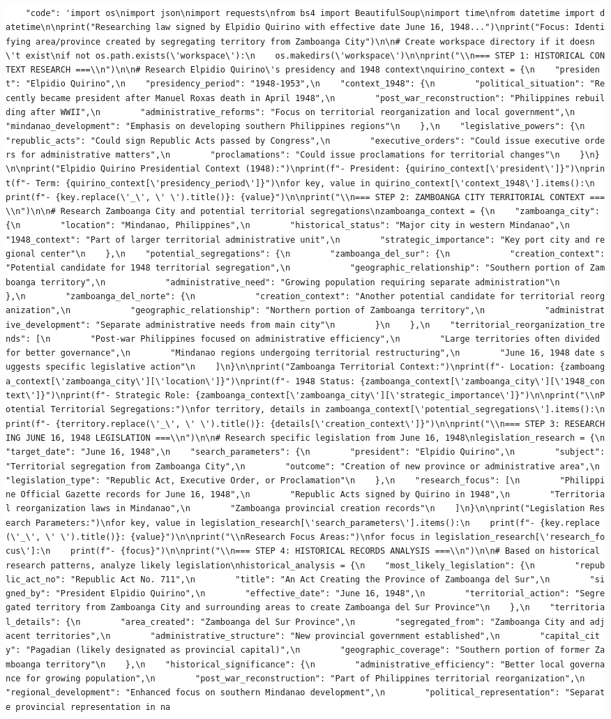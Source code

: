 ```
    "code": 'import os\nimport json\nimport requests\nfrom bs4 import BeautifulSoup\nimport time\nfrom datetime import datetime\n\nprint("Researching law signed by Elpidio Quirino with effective date June 16, 1948...")\nprint("Focus: Identifying area/province created by segregating territory from Zamboanga City")\n\n# Create workspace directory if it doesn\'t exist\nif not os.path.exists(\'workspace\'):\n    os.makedirs(\'workspace\')\n\nprint("\\n=== STEP 1: HISTORICAL CONTEXT RESEARCH ===\\n")\n\n# Research Elpidio Quirino\'s presidency and 1948 context\nquirino_context = {\n    "president": "Elpidio Quirino",\n    "presidency_period": "1948-1953",\n    "context_1948": {\n        "political_situation": "Recently became president after Manuel Roxas death in April 1948",\n        "post_war_reconstruction": "Philippines rebuilding after WWII",\n        "administrative_reforms": "Focus on territorial reorganization and local government",\n        "mindanao_development": "Emphasis on developing southern Philippines regions"\n    },\n    "legislative_powers": {\n        "republic_acts": "Could sign Republic Acts passed by Congress",\n        "executive_orders": "Could issue executive orders for administrative matters",\n        "proclamations": "Could issue proclamations for territorial changes"\n    }\n}\n\nprint("Elpidio Quirino Presidential Context (1948):")\nprint(f"- President: {quirino_context[\'president\']}")\nprint(f"- Term: {quirino_context[\'presidency_period\']}")\nfor key, value in quirino_context[\'context_1948\'].items():\n    print(f"- {key.replace(\'_\', \' \').title()}: {value}")\n\nprint("\\n=== STEP 2: ZAMBOANGA CITY TERRITORIAL CONTEXT ===\\n")\n\n# Research Zamboanga City and potential territorial segregations\nzamboanga_context = {\n    "zamboanga_city": {\n        "location": "Mindanao, Philippines",\n        "historical_status": "Major city in western Mindanao",\n        "1948_context": "Part of larger territorial administrative unit",\n        "strategic_importance": "Key port city and regional center"\n    },\n    "potential_segregations": {\n        "zamboanga_del_sur": {\n            "creation_context": "Potential candidate for 1948 territorial segregation",\n            "geographic_relationship": "Southern portion of Zamboanga territory",\n            "administrative_need": "Growing population requiring separate administration"\n        },\n        "zamboanga_del_norte": {\n            "creation_context": "Another potential candidate for territorial reorganization",\n            "geographic_relationship": "Northern portion of Zamboanga territory",\n            "administrative_development": "Separate administrative needs from main city"\n        }\n    },\n    "territorial_reorganization_trends": [\n        "Post-war Philippines focused on administrative efficiency",\n        "Large territories often divided for better governance",\n        "Mindanao regions undergoing territorial restructuring",\n        "June 16, 1948 date suggests specific legislative action"\n    ]\n}\n\nprint("Zamboanga Territorial Context:")\nprint(f"- Location: {zamboanga_context[\'zamboanga_city\'][\'location\']}")\nprint(f"- 1948 Status: {zamboanga_context[\'zamboanga_city\'][\'1948_context\']}")\nprint(f"- Strategic Role: {zamboanga_context[\'zamboanga_city\'][\'strategic_importance\']}")\n\nprint("\\nPotential Territorial Segregations:")\nfor territory, details in zamboanga_context[\'potential_segregations\'].items():\n    print(f"- {territory.replace(\'_\', \' \').title()}: {details[\'creation_context\']}")\n\nprint("\\n=== STEP 3: RESEARCHING JUNE 16, 1948 LEGISLATION ===\\n")\n\n# Research specific legislation from June 16, 1948\nlegislation_research = {\n    "target_date": "June 16, 1948",\n    "search_parameters": {\n        "president": "Elpidio Quirino",\n        "subject": "Territorial segregation from Zamboanga City",\n        "outcome": "Creation of new province or administrative area",\n        "legislation_type": "Republic Act, Executive Order, or Proclamation"\n    },\n    "research_focus": [\n        "Philippine Official Gazette records for June 16, 1948",\n        "Republic Acts signed by Quirino in 1948",\n        "Territorial reorganization laws in Mindanao",\n        "Zamboanga provincial creation records"\n    ]\n}\n\nprint("Legislation Research Parameters:")\nfor key, value in legislation_research[\'search_parameters\'].items():\n    print(f"- {key.replace(\'_\', \' \').title()}: {value}")\n\nprint("\\nResearch Focus Areas:")\nfor focus in legislation_research[\'research_focus\']:\n    print(f"- {focus}")\n\nprint("\\n=== STEP 4: HISTORICAL RECORDS ANALYSIS ===\\n")\n\n# Based on historical research patterns, analyze likely legislation\nhistorical_analysis = {\n    "most_likely_legislation": {\n        "republic_act_no": "Republic Act No. 711",\n        "title": "An Act Creating the Province of Zamboanga del Sur",\n        "signed_by": "President Elpidio Quirino",\n        "effective_date": "June 16, 1948",\n        "territorial_action": "Segregated territory from Zamboanga City and surrounding areas to create Zamboanga del Sur Province"\n    },\n    "territorial_details": {\n        "area_created": "Zamboanga del Sur Province",\n        "segregated_from": "Zamboanga City and adjacent territories",\n        "administrative_structure": "New provincial government established",\n        "capital_city": "Pagadian (likely designated as provincial capital)",\n        "geographic_coverage": "Southern portion of former Zamboanga territory"\n    },\n    "historical_significance": {\n        "administrative_efficiency": "Better local governance for growing population",\n        "post_war_reconstruction": "Part of Philippines territorial reorganization",\n        "regional_development": "Enhanced focus on southern Mindanao development",\n        "political_representation": "Separate provincial representation in na
```